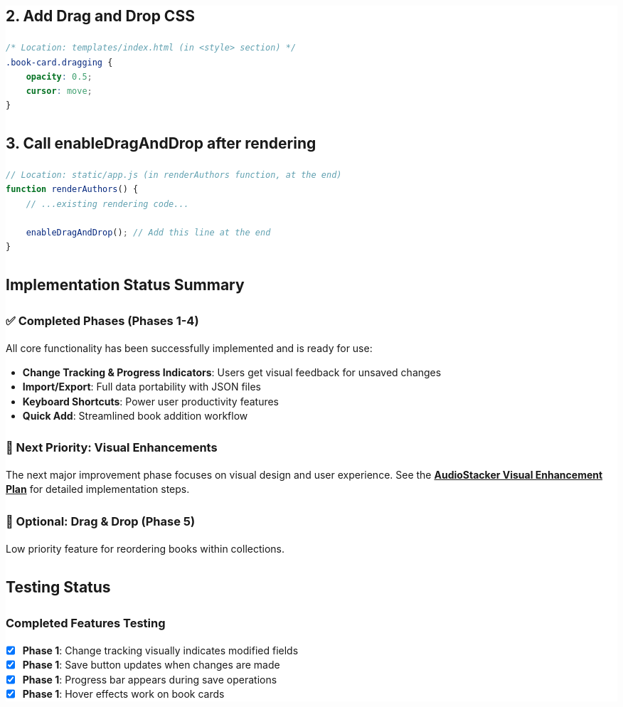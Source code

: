 ## 2. **Add Drag and Drop CSS**

```css
/* Location: templates/index.html (in <style> section) */
.book-card.dragging {
    opacity: 0.5;
    cursor: move;
}
```

## 3. **Call enableDragAndDrop after rendering**

```javascript
// Location: static/app.js (in renderAuthors function, at the end)
function renderAuthors() {
    // ...existing rendering code...
    
    enableDragAndDrop(); // Add this line at the end
}
```

## Implementation Status Summary

### ✅ Completed Phases (Phases 1-4)

All core functionality has been successfully implemented and is ready for use:

- **Change Tracking & Progress Indicators**: Users get visual feedback for unsaved changes
- **Import/Export**: Full data portability with JSON files
- **Keyboard Shortcuts**: Power user productivity features
- **Quick Add**: Streamlined book addition workflow

### 🎨 Next Priority: Visual Enhancements

The next major improvement phase focuses on visual design and user experience. See the **[AudioStacker Visual Enhancement Plan](./AudioStacker_Visual_Enhancement_Plan.md)** for detailed implementation steps.

### 🔄 Optional: Drag & Drop (Phase 5)

Low priority feature for reordering books within collections.

## Testing Status

### Completed Features Testing

- [x] **Phase 1**: Change tracking visually indicates modified fields
- [x] **Phase 1**: Save button updates when changes are made  
- [x] **Phase 1**: Progress bar appears during save operations
- [x] **Phase 1**: Hover effects work on book cards
